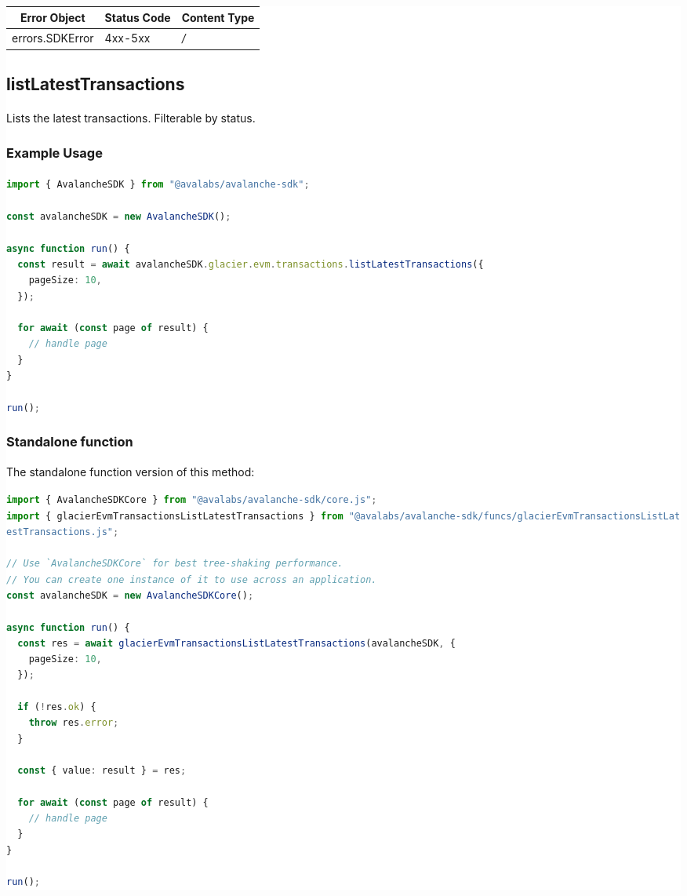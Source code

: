 | Error Object    | Status Code     | Content Type    |
| --------------- | --------------- | --------------- |
| errors.SDKError | 4xx-5xx         | */*             |

## listLatestTransactions

Lists the latest transactions. Filterable by status.

### Example Usage

```typescript
import { AvalancheSDK } from "@avalabs/avalanche-sdk";

const avalancheSDK = new AvalancheSDK();

async function run() {
  const result = await avalancheSDK.glacier.evm.transactions.listLatestTransactions({
    pageSize: 10,
  });

  for await (const page of result) {
    // handle page
  }
}

run();
```


### Standalone function

The standalone function version of this method:

```typescript
import { AvalancheSDKCore } from "@avalabs/avalanche-sdk/core.js";
import { glacierEvmTransactionsListLatestTransactions } from "@avalabs/avalanche-sdk/funcs/glacierEvmTransactionsListLatestTransactions.js";

// Use `AvalancheSDKCore` for best tree-shaking performance.
// You can create one instance of it to use across an application.
const avalancheSDK = new AvalancheSDKCore();

async function run() {
  const res = await glacierEvmTransactionsListLatestTransactions(avalancheSDK, {
    pageSize: 10,
  });

  if (!res.ok) {
    throw res.error;
  }

  const { value: result } = res;

  for await (const page of result) {
    // handle page
  }
}

run();
```
